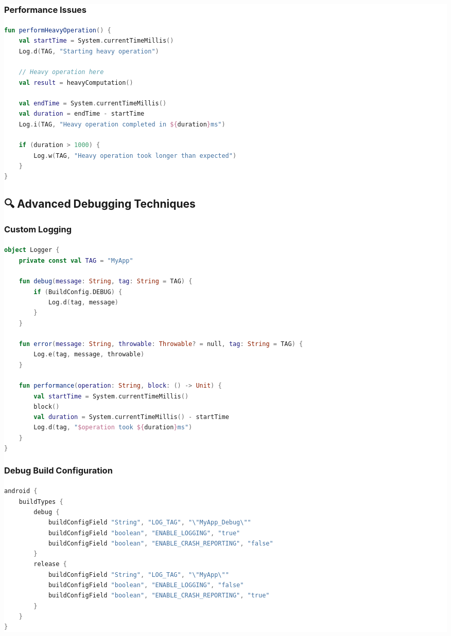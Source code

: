 ### Performance Issues
```kotlin
fun performHeavyOperation() {
    val startTime = System.currentTimeMillis()
    Log.d(TAG, "Starting heavy operation")
    
    // Heavy operation here
    val result = heavyComputation()
    
    val endTime = System.currentTimeMillis()
    val duration = endTime - startTime
    Log.i(TAG, "Heavy operation completed in ${duration}ms")
    
    if (duration > 1000) {
        Log.w(TAG, "Heavy operation took longer than expected")
    }
}
```

## 🔍 Advanced Debugging Techniques

### Custom Logging
```kotlin
object Logger {
    private const val TAG = "MyApp"
    
    fun debug(message: String, tag: String = TAG) {
        if (BuildConfig.DEBUG) {
            Log.d(tag, message)
        }
    }
    
    fun error(message: String, throwable: Throwable? = null, tag: String = TAG) {
        Log.e(tag, message, throwable)
    }
    
    fun performance(operation: String, block: () -> Unit) {
        val startTime = System.currentTimeMillis()
        block()
        val duration = System.currentTimeMillis() - startTime
        Log.d(tag, "$operation took ${duration}ms")
    }
}
```

### Debug Build Configuration
```kotlin
android {
    buildTypes {
        debug {
            buildConfigField "String", "LOG_TAG", "\"MyApp_Debug\""
            buildConfigField "boolean", "ENABLE_LOGGING", "true"
            buildConfigField "boolean", "ENABLE_CRASH_REPORTING", "false"
        }
        release {
            buildConfigField "String", "LOG_TAG", "\"MyApp\""
            buildConfigField "boolean", "ENABLE_LOGGING", "false"
            buildConfigField "boolean", "ENABLE_CRASH_REPORTING", "true"
        }
    }
}
```
